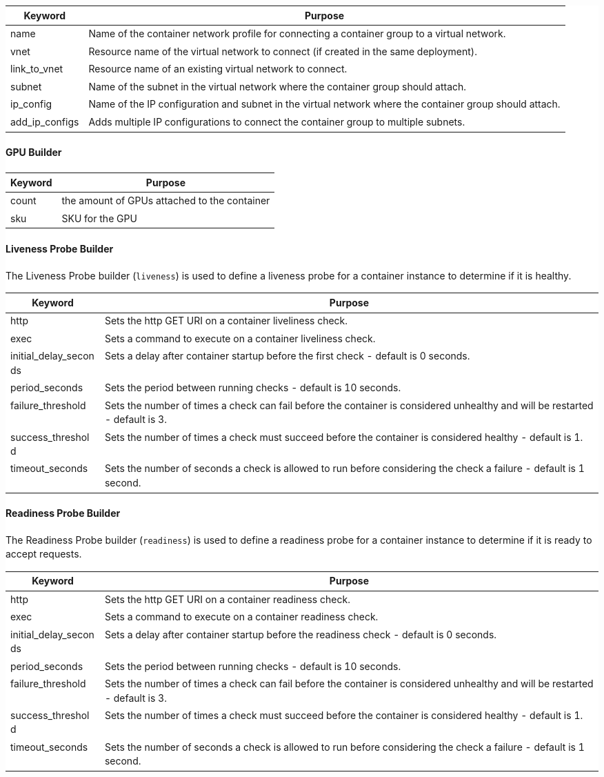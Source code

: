 | Keyword | Purpose |
|-|-|
| name | Name of the container network profile for connecting a container group to a virtual network. |
| vnet | Resource name of the virtual network to connect (if created in the same deployment). |
| link_to_vnet | Resource name of an existing virtual network to connect. |
| subnet | Name of the subnet in the virtual network where the container group should attach. |
| ip_config | Name of the IP configuration and subnet in the virtual network where the container group should attach. |
| add_ip_configs | Adds multiple IP configurations to connect the container group to multiple subnets. |

#### GPU Builder
| Keyword | Purpose |
|-|-|
| count | the amount of GPUs attached to the container |
| sku | SKU for the GPU |

#### Liveness Probe Builder
The Liveness Probe builder (`liveness`) is used to define a liveness probe for a container instance to determine if it is healthy.

| Keyword | Purpose |
|-|-|
| http | Sets the http GET URI on a container liveliness check. |
| exec | Sets a command to execute on a container liveliness check. |
| initial_delay_seconds | Sets a delay after container startup before the first check - default is 0 seconds. |
| period_seconds | Sets the period between running checks - default is 10 seconds. |
| failure_threshold | Sets the number of times a check can fail before the container is considered unhealthy and will be restarted - default is 3. |
| success_threshold | Sets the number of times a check must succeed before the container is considered healthy - default is 1. |
| timeout_seconds | Sets the number of seconds a check is allowed to run before considering the check a failure - default is 1 second. |

#### Readiness Probe Builder
The Readiness Probe builder (`readiness`) is used to define a readiness probe for a container instance to determine if it is ready to accept requests.

| Keyword | Purpose |
|-|-|
| http | Sets the http GET URI on a container readiness check. |
| exec | Sets a command to execute on a container readiness check. |
| initial_delay_seconds | Sets a delay after container startup before the readiness check - default is 0 seconds. |
| period_seconds | Sets the period between running checks - default is 10 seconds. |
| failure_threshold | Sets the number of times a check can fail before the container is considered unhealthy and will be restarted - default is 3. |
| success_threshold | Sets the number of times a check must succeed before the container is considered healthy - default is 1. |
| timeout_seconds | Sets the number of seconds a check is allowed to run before considering the check a failure - default is 1 second. |
